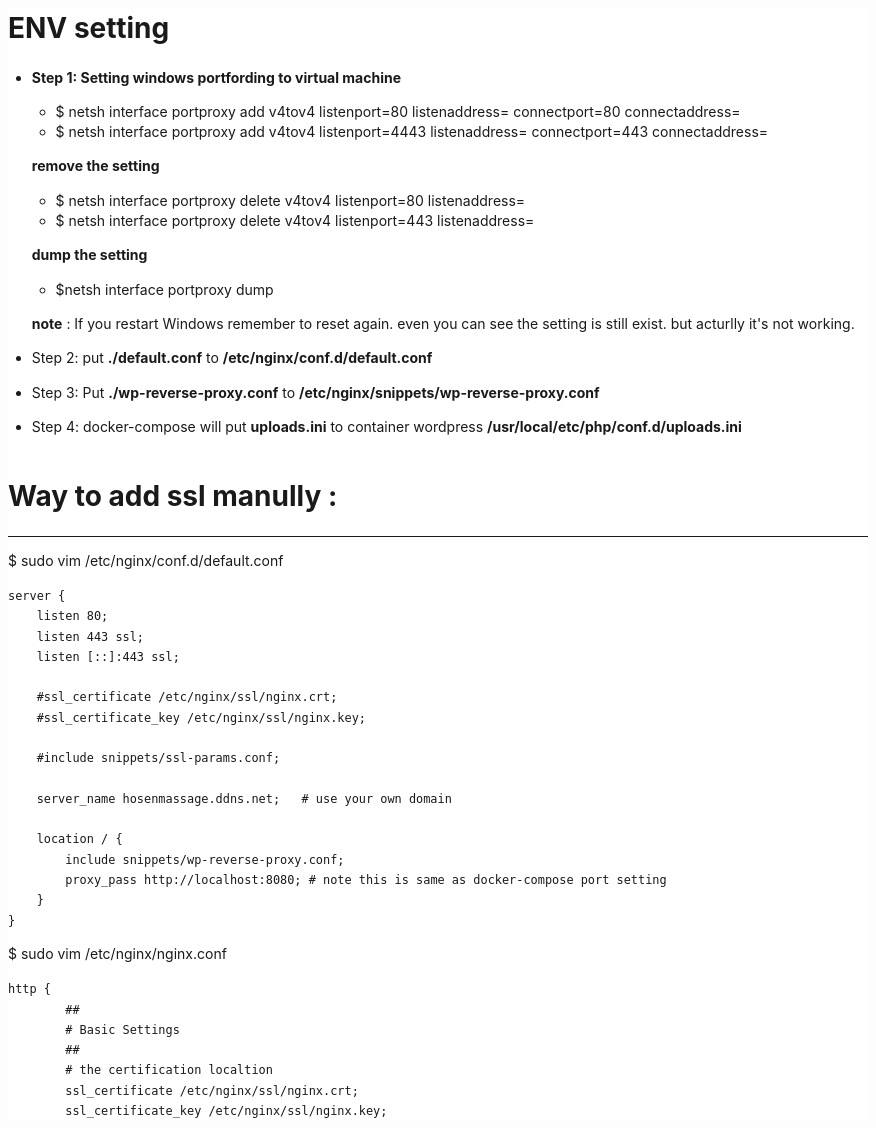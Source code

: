 # ENV setting 
- **Step 1: 
    Setting windows portfording to virtual machine**  
	- $ netsh interface portproxy add v4tov4 listenport=80 listenaddress=<yourPublicIP> connectport=80 connectaddress=<yourVmIP>
	- $ netsh interface portproxy add v4tov4 listenport=4443 listenaddress=<yourPublicIP> connectport=443 connectaddress=<yourVmIP>

    **remove the setting** 
	- $ netsh interface portproxy delete v4tov4 listenport=80 listenaddress=<yourPublicIP>
	- $ netsh interface portproxy delete v4tov4 listenport=443 listenaddress=<yourPublicIP>
    
    **dump the setting**
	- $netsh interface portproxy dump
	
    **note** : If you restart Windows remember to reset again. even you can see the setting is still exist. but acturlly it's not working. 

- Step 2: put **./default.conf**   to  **/etc/nginx/conf.d/default.conf**
- Step 3: Put **./wp-reverse-proxy.conf** to  **/etc/nginx/snippets/wp-reverse-proxy.conf**
- Step 4: docker-compose will put **uploads.ini** to container wordpress  **/usr/local/etc/php/conf.d/uploads.ini**

# Way to add ssl manully : 
---
$ sudo vim /etc/nginx/conf.d/default.conf

	server {
		listen 80;
		listen 443 ssl;
		listen [::]:443 ssl;

		#ssl_certificate /etc/nginx/ssl/nginx.crt;
		#ssl_certificate_key /etc/nginx/ssl/nginx.key;

		#include snippets/ssl-params.conf;

		server_name hosenmassage.ddns.net;   # use your own domain

		location / {
			include snippets/wp-reverse-proxy.conf;
			proxy_pass http://localhost:8080; # note this is same as docker-compose port setting 
		}
	}
$ sudo vim /etc/nginx/nginx.conf

    http {
			##
			# Basic Settings
			##
			# the certification localtion
			ssl_certificate /etc/nginx/ssl/nginx.crt;
			ssl_certificate_key /etc/nginx/ssl/nginx.key;
